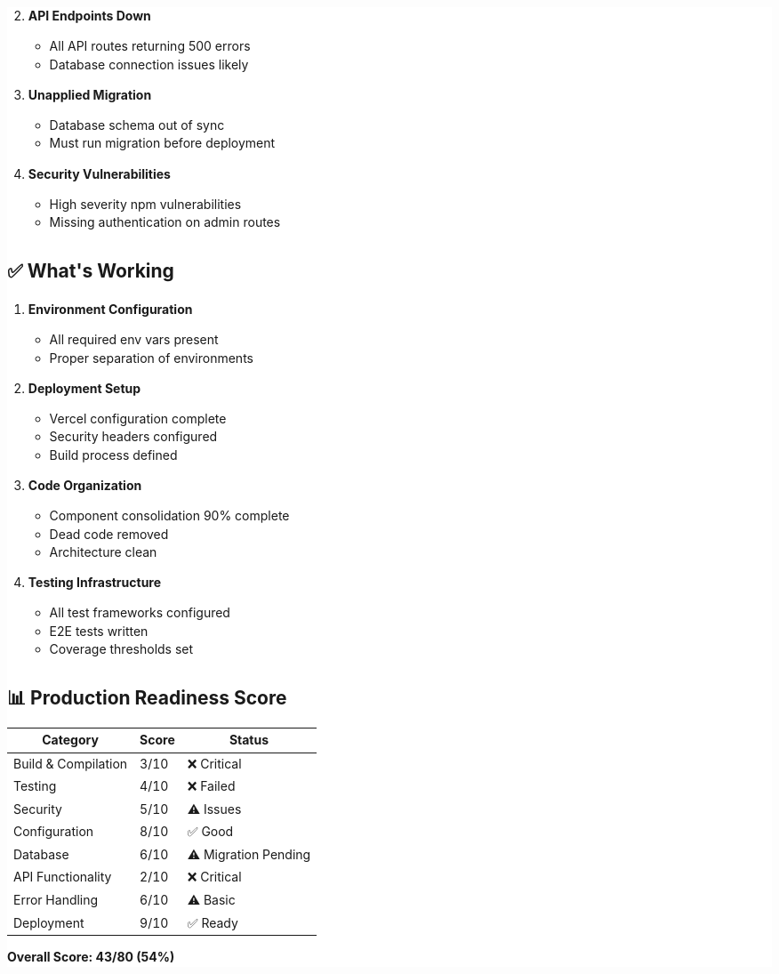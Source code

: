 2. **API Endpoints Down**
   - All API routes returning 500 errors
   - Database connection issues likely

3. **Unapplied Migration**
   - Database schema out of sync
   - Must run migration before deployment

4. **Security Vulnerabilities**
   - High severity npm vulnerabilities
   - Missing authentication on admin routes

## ✅ What's Working

1. **Environment Configuration**
   - All required env vars present
   - Proper separation of environments

2. **Deployment Setup**
   - Vercel configuration complete
   - Security headers configured
   - Build process defined

3. **Code Organization**
   - Component consolidation 90% complete
   - Dead code removed
   - Architecture clean

4. **Testing Infrastructure**
   - All test frameworks configured
   - E2E tests written
   - Coverage thresholds set

## 📊 Production Readiness Score

| Category | Score | Status |
|----------|-------|---------|
| Build & Compilation | 3/10 | ❌ Critical |
| Testing | 4/10 | ❌ Failed |
| Security | 5/10 | ⚠️ Issues |
| Configuration | 8/10 | ✅ Good |
| Database | 6/10 | ⚠️ Migration Pending |
| API Functionality | 2/10 | ❌ Critical |
| Error Handling | 6/10 | ⚠️ Basic |
| Deployment | 9/10 | ✅ Ready |

**Overall Score: 43/80 (54%)**
